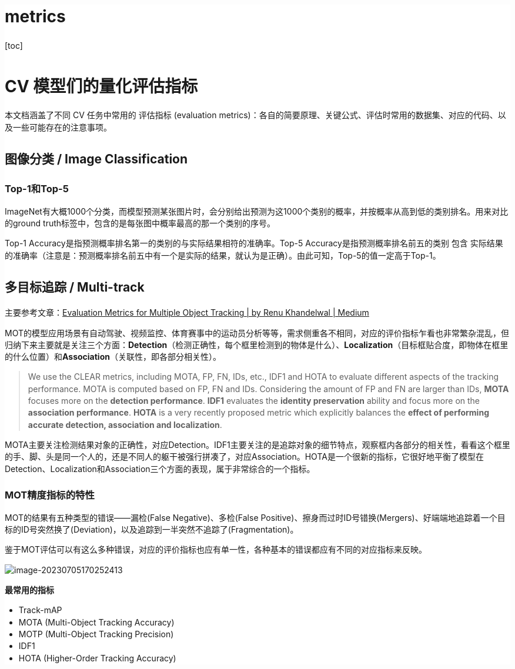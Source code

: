 # metrics
[toc]

# CV 模型们的量化评估指标

本文档涵盖了不同 CV 任务中常用的 评估指标 (evaluation metrics)：各自的简要原理、关键公式、评估时常用的数据集、对应的代码、以及一些可能存在的注意事项。

## 图像分类 / Image Classification

### Top-1和Top-5

ImageNet有大概1000个分类，而模型预测某张图片时，会分别给出预测为这1000个类别的概率，并按概率从高到低的类别排名。用来对比的ground truth标签中，包含的是每张图中概率最高的那一个类别的序号。

Top-1 Accuracy是指预测概率排名第一的类别的与实际结果相符的准确率。Top-5 Accuracy是指预测概率排名前五的类别 包含 实际结果的准确率（注意是：预测概率排名前五中有一个是实际的结果，就认为是正确）。由此可知，Top-5的值一定高于Top-1。

## 多目标追踪 / Multi-track

主要参考文章：[Evaluation Metrics for Multiple Object Tracking | by Renu Khandelwal | Medium](https://arshren.medium.com/evaluation-metrics-for-multiple-object-tracking-7b26ef23ef5f)

MOT的模型应用场景有自动驾驶、视频监控、体育赛事中的运动员分析等等，需求侧重各不相同，对应的评价指标乍看也非常繁杂混乱，但归纳下来主要就是关注三个方面：**Detection**（检测正确性，每个框里检测到的物体是什么）、**Localization**（目标框贴合度，即物体在框里的什么位置）和**Association**（关联性，即各部分相关性）。

> We use the CLEAR metrics, including MOTA, FP, FN, IDs, etc., IDF1 and HOTA to evaluate different aspects of the tracking performance. MOTA is computed based on FP, FN and IDs. Considering the amount of FP and FN are larger than IDs, **MOTA** focuses more on the **detection performance**. **IDF1** evaluates the **identity preservation** ability and focus more on the **association performance**. **HOTA** is a very recently proposed metric which explicitly balances the **effect of performing accurate detection, association and localization**.

MOTA主要关注检测结果对象的正确性，对应Detection。IDF1主要关注的是追踪对象的细节特点，观察框内各部分的相关性，看看这个框里的手、脚、头是同一个人的，还是不同人的躯干被强行拼凑了，对应Association。HOTA是一个很新的指标，它很好地平衡了模型在Detection、Localization和Association三个方面的表现，属于非常综合的一个指标。

### MOT精度指标的特性

MOT的结果有五种类型的错误——漏检(False Negative)、多检(False Positive)、擦身而过时ID号错换(Mergers)、好端端地追踪着一个目标的ID号突然换了(Deviation)，以及追踪到一半突然不追踪了(Fragmentation)。

鉴于MOT评估可以有这么多种错误，对应的评价指标也应有单一性，各种基本的错误都应有不同的对应指标来反映。

![image-20230705170252413](C:\Users\fangshuli\AppData\Roaming\Typora\typora-user-images\image-20230705170252413.png)

**最常用的指标**

* Track-mAP
* MOTA (Multi-Object Tracking Accuracy)
* MOTP (Multi-Object Tracking Precision)
* IDF1
* HOTA (Higher-Order Tracking Accuracy)
